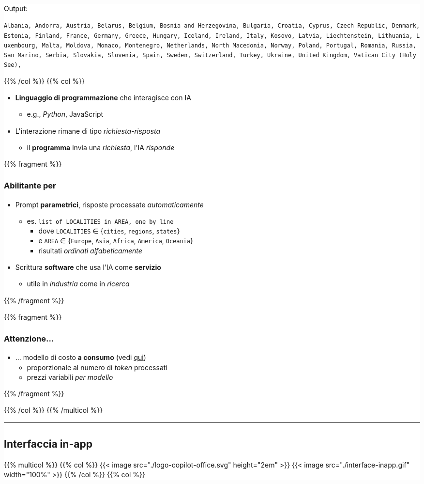 Output:
```plaintext
Albania, Andorra, Austria, Belarus, Belgium, Bosnia and Herzegovina, Bulgaria, Croatia, Cyprus, Czech Republic, Denmark, Estonia, Finland, France, Germany, Greece, Hungary, Iceland, Ireland, Italy, Kosovo, Latvia, Liechtenstein, Lithuania, Luxembourg, Malta, Moldova, Monaco, Montenegro, Netherlands, North Macedonia, Norway, Poland, Portugal, Romania, Russia, San Marino, Serbia, Slovakia, Slovenia, Spain, Sweden, Switzerland, Turkey, Ukraine, United Kingdom, Vatican City (Holy See),
```
{{% /col %}}
{{% col %}}

- __Linguaggio di programmazione__ che interagisce con IA
    + e.g., _Python_, JavaScript

- L'interazione rimane di tipo _richiesta-risposta_
    + il __programma__ invia una _richiesta_, l'IA _risponde_

{{% fragment %}}

### Abilitante per

- Prompt __parametrici__, risposte processate _automaticamente_
    + es. `list of LOCALITIES in AREA, one by line`
        + dove `LOCALITIES` $\in$ {`cities`, `regions`, `states`}
        + e `AREA` $\in$ {`Europe`, `Asia`, `Africa`, `America`, `Oceania`}
        + risultati _ordinati alfabeticamente_

- Scrittura __software__ che usa l'IA come __servizio__
    + utile in _industria_ come in _ricerca_

{{% /fragment %}}

{{% fragment %}}

### Attenzione...
- ... modello di costo __a consumo__ (vedi [qui](https://openai.com/api/pricing/))
    + proporzionale al numero di _token_ processati
    + prezzi variabili _per modello_

{{% /fragment %}}

{{% /col %}}
{{% /multicol %}}

---

## Interfaccia __in-app__

{{% multicol %}}
{{% col %}}
{{< image src="./logo-copilot-office.svg" height="2em" >}}
{{< image src="./interface-inapp.gif" width="100%" >}}
{{% /col %}}
{{% col %}}
<br>
